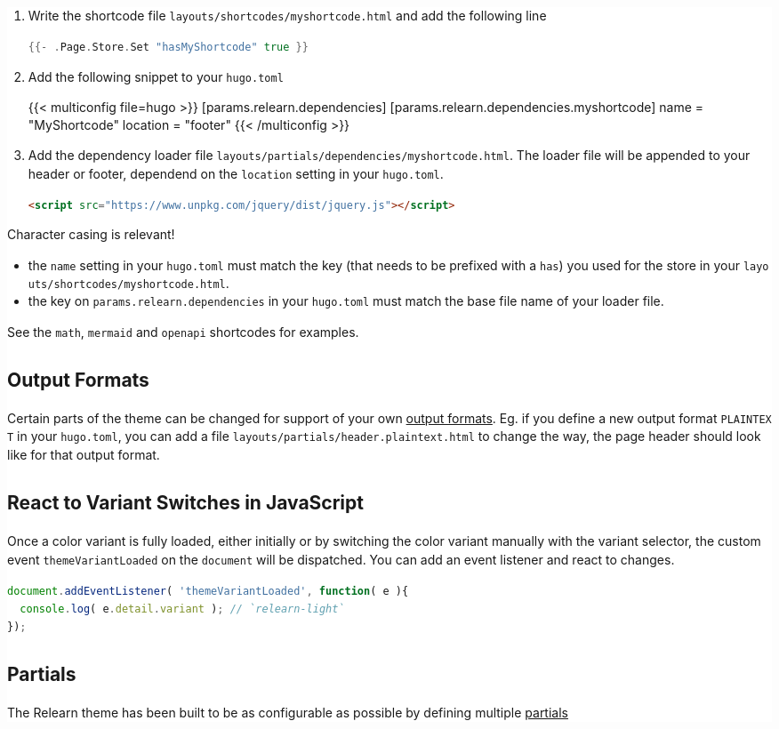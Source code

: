 1. Write the shortcode file `layouts/shortcodes/myshortcode.html` and add the following line

    ````go
   {{- .Page.Store.Set "hasMyShortcode" true }}
    ````

1. Add the following snippet to your `hugo.toml`

    {{< multiconfig file=hugo >}}
    [params.relearn.dependencies]
      [params.relearn.dependencies.myshortcode]
        name = "MyShortcode"
        location = "footer"
    {{< /multiconfig >}}

1. Add the dependency loader file `layouts/partials/dependencies/myshortcode.html`. The loader file will be appended to your header or footer, dependend on the `location` setting in your `hugo.toml`.

    ````html
    <script src="https://www.unpkg.com/jquery/dist/jquery.js"></script>
    ````

Character casing is relevant!

- the `name` setting in your `hugo.toml` must match the key (that needs to be prefixed with a `has`) you used for the store in your `layouts/shortcodes/myshortcode.html`.
- the key on `params.relearn.dependencies` in your `hugo.toml` must match the base file name of your loader file.

See the `math`, `mermaid` and `openapi` shortcodes for examples.

## Output Formats

Certain parts of the theme can be changed for support of your own [output formats](https://gohugo.io/templates/output-formats/). Eg. if you define a new output format `PLAINTEXT` in your `hugo.toml`, you can add a file `layouts/partials/header.plaintext.html` to change the way, the page header should look like for that output format.

## React to Variant Switches in JavaScript

Once a color variant is fully loaded, either initially or by switching the color variant manually with the variant selector, the custom event `themeVariantLoaded` on the `document` will be dispatched. You can add an event listener and react to changes.

````javascript
document.addEventListener( 'themeVariantLoaded', function( e ){
  console.log( e.detail.variant ); // `relearn-light`
});
````

## Partials

The Relearn theme has been built to be as configurable as possible by defining multiple [partials](https://gohugo.io/templates/partials/)
